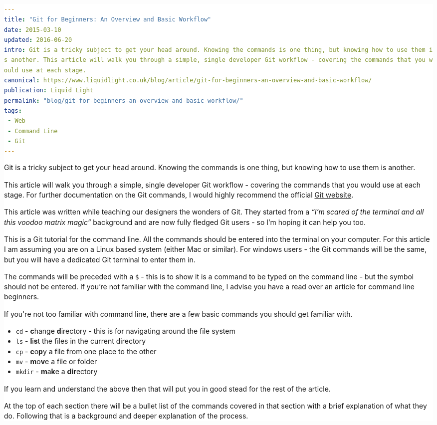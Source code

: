 ```yaml
---
title: "Git for Beginners: An Overview and Basic Workflow"
date: 2015-03-10
updated: 2016-06-20
intro: Git is a tricky subject to get your head around. Knowing the commands is one thing, but knowing how to use them is another. This article will walk you through a simple, single developer Git workflow - covering the commands that you would use at each stage.
canonical: https://www.liquidlight.co.uk/blog/article/git-for-beginners-an-overview-and-basic-workflow/
publication: Liquid Light
permalink: "blog/git-for-beginners-an-overview-and-basic-workflow/"
tags:
 - Web
 - Command Line
 - Git
---
```


Git is a tricky subject to get your head around. Knowing the commands is one thing, but knowing how to use them is another.

This article will walk you through a simple, single developer Git workflow - covering the commands that you would use at each stage. For further documentation on the Git commands, I would highly recommend the official [Git website](http://git-scm.com/).

This article was written while teaching our designers the wonders of Git. They started from a _“I’m scared of the terminal and all this voodoo matrix magic”_ background and are now fully fledged Git users - so I’m hoping it can help you too.

This is a Git tutorial for the command line. All the commands should be entered into the terminal on your computer. For this article I am assuming you are on a Linux based system (either Mac or similar). For windows users - the Git commands will be the same, but you will have a dedicated Git terminal to enter them in.

The commands will be preceded with a `$` - this is to show it is a command to be typed on the command line - but the symbol should not be entered. If you’re not familiar with the command line, I advise you have a read over an article for command line beginners.

If you're not too familiar with command line, there are a few basic commands you should get familiar with.

- `cd` - **c**hange **d**irectory - this is for navigating around the file system
- `ls` - **l**i**s**t the files in the current directory
- `cp` - **c**o**p**y a file from one place to the other
- `mv` - **m**o**v**e a file or folder
- `mkdir` - **m**a**k**e a **dir**ectory

If you learn and understand the above then that will put you in good stead for the rest of the article.

At the top of each section there will be a bullet list of the commands covered in that section with a brief explanation of what they do. Following that is a background and deeper explanation of the process.
